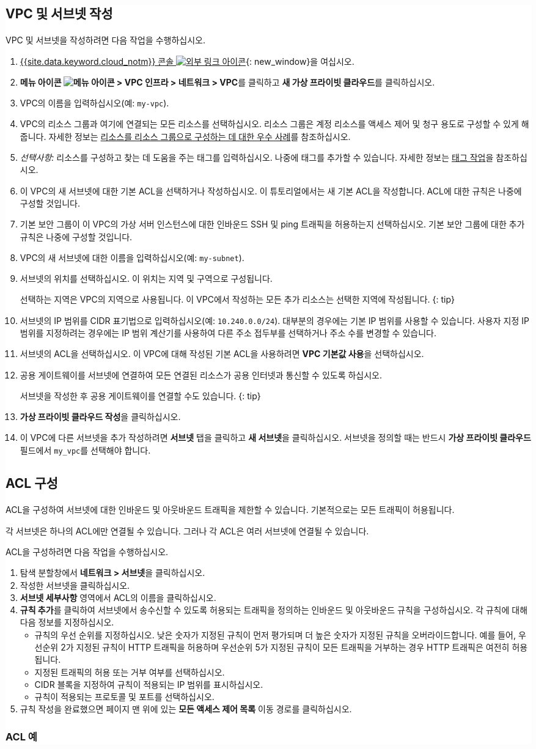 ## VPC 및 서브넷 작성

VPC 및 서브넷을 작성하려면 다음 작업을 수행하십시오.

1. [{{site.data.keyword.cloud_notm}} 콘솔 ![외부 링크 아이콘](../../icons/launch-glyph.svg "외부 링크 아이콘")](https://{DomainName}){: new_window}을 여십시오.
1. **메뉴 아이콘 ![메뉴 아이콘](../../icons/icon_hamburger.svg) > VPC 인프라 > 네트워크 > VPC**를 클릭하고 **새 가상 프라이빗 클라우드**를 클릭하십시오. 
1. VPC의 이름을 입력하십시오(예: `my-vpc`).
1. VPC의 리소스 그룹과 여기에 연결되는 모든 리소스를 선택하십시오. 리소스 그룹은 계정 리소스를 액세스 제어 및 청구 용도로 구성할 수 있게 해 줍니다. 자세한 정보는 [리소스를 리소스 그룹으로 구성하는 데 대한 우수 사례](/docs/resources?topic=resources-bp_resourcegroups)를 참조하십시오.
1. _선택사항:_ 리소스를 구성하고 찾는 데 도움을 주는 태그를 입력하십시오. 나중에 태그를 추가할 수 있습니다. 자세한 정보는 [태그 작업](/docs/resources?topic=resources-tag)을 참조하십시오.
1. 이 VPC의 새 서브넷에 대한 기본 ACL을 선택하거나 작성하십시오. 이 튜토리얼에서는 새 기본 ACL을 작성합니다. ACL에 대한 규칙은 나중에 구성할 것입니다.
1. 기본 보안 그룹이 이 VPC의 가상 서버 인스턴스에 대한 인바운드 SSH 및 ping 트래픽을 허용하는지 선택하십시오. 기본 보안 그룹에 대한 추가 규칙은 나중에 구성할 것입니다.
1. VPC의 새 서브넷에 대한 이름을 입력하십시오(예: `my-subnet`).
1. 서브넷의 위치를 선택하십시오. 이 위치는 지역 및 구역으로 구성됩니다.

    선택하는 지역은 VPC의 지역으로 사용됩니다. 이 VPC에서 작성하는 모든 추가 리소스는 선택한 지역에 작성됩니다.
    {: tip}

1. 서브넷의 IP 범위를 CIDR 표기법으로 입력하십시오(예: `10.240.0.0/24`). 대부분의 경우에는 기본 IP 범위를 사용할 수 있습니다. 사용자 지정 IP 범위를 지정하려는 경우에는 IP 범위 계산기를 사용하여 다른 주소 접두부를 선택하거나 주소 수를 변경할 수 있습니다.
1. 서브넷의 ACL을 선택하십시오. 이 VPC에 대해 작성된 기본 ACL을 사용하려면 **VPC 기본값 사용**을 선택하십시오.
1. 공용 게이트웨이를 서브넷에 연결하여 모든 연결된 리소스가 공용 인터넷과 통신할 수 있도록 하십시오.  

    서브넷을 작성한 후 공용 게이트웨이를 연결할 수도 있습니다.
    {: tip}

1. **가상 프라이빗 클라우드 작성**을 클릭하십시오.
1. 이 VPC에 다른 서브넷을 추가 작성하려면 **서브넷** 탭을 클릭하고 **새 서브넷**을 클릭하십시오. 서브넷을 정의할 때는 반드시 **가상 프라이빗 클라우드** 필드에서 `my_vpc`를 선택해야 합니다.

## ACL 구성

ACL을 구성하여 서브넷에 대한 인바운드 및 아웃바운드 트래픽을 제한할 수 있습니다. 기본적으로는 모든 트래픽이 허용됩니다.

각 서브넷은 하나의 ACL에만 연결될 수 있습니다. 그러나 각 ACL은 여러 서브넷에 연결될 수 있습니다.

ACL을 구성하려면 다음 작업을 수행하십시오.

1. 탐색 분할창에서 **네트워크 > 서브넷**을 클릭하십시오.
1. 작성한 서브넷을 클릭하십시오.
1. **서브넷 세부사항** 영역에서 ACL의 이름을 클릭하십시오.
1. **규칙 추가**를 클릭하여 서브넷에서 송수신할 수 있도록 허용되는 트래픽을 정의하는 인바운드 및 아웃바운드 규칙을 구성하십시오. 각 규칙에 대해 다음 정보를 지정하십시오.  
   * 규칙의 우선 순위를 지정하십시오. 낮은 숫자가 지정된 규칙이 먼저 평가되며 더 높은 숫자가 지정된 규칙을 오버라이드합니다. 예를 들어, 우선순위 2가 지정된 규칙이 HTTP 트래픽을 허용하며 우선순위 5가 지정된 규칙이 모든 트래픽을 거부하는 경우 HTTP 트래픽은 여전히 허용됩니다.  
   * 지정된 트래픽의 허용 또는 거부 여부를 선택하십시오.  
   * CIDR 블록을 지정하여 규칙이 적용되는 IP 범위를 표시하십시오.
   * 규칙이 적용되는 프로토콜 및 포트를 선택하십시오.
1. 규칙 작성을 완료했으면 페이지 맨 위에 있는 **모든 액세스 제어 목록** 이동 경로를 클릭하십시오.

### ACL 예
